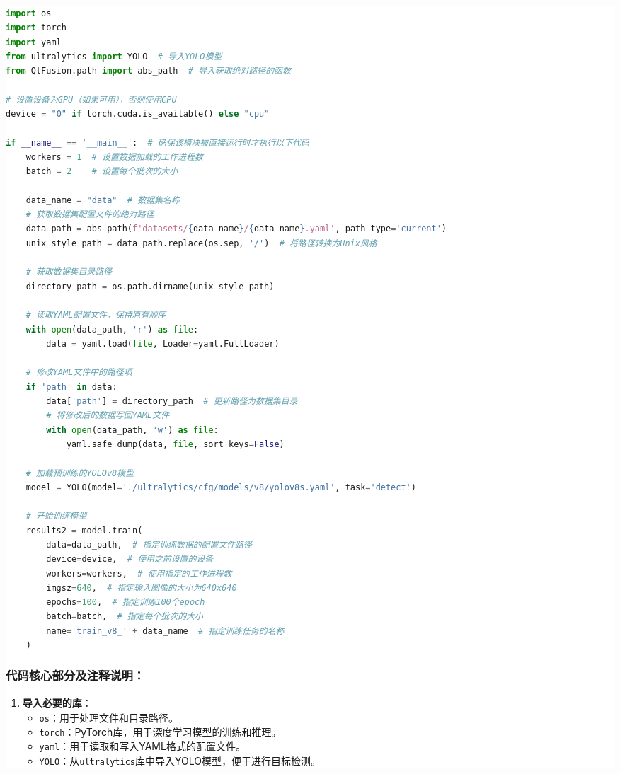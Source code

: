 ```python
import os
import torch
import yaml
from ultralytics import YOLO  # 导入YOLO模型
from QtFusion.path import abs_path  # 导入获取绝对路径的函数

# 设置设备为GPU（如果可用），否则使用CPU
device = "0" if torch.cuda.is_available() else "cpu"

if __name__ == '__main__':  # 确保该模块被直接运行时才执行以下代码
    workers = 1  # 设置数据加载的工作进程数
    batch = 2    # 设置每个批次的大小

    data_name = "data"  # 数据集名称
    # 获取数据集配置文件的绝对路径
    data_path = abs_path(f'datasets/{data_name}/{data_name}.yaml', path_type='current')
    unix_style_path = data_path.replace(os.sep, '/')  # 将路径转换为Unix风格

    # 获取数据集目录路径
    directory_path = os.path.dirname(unix_style_path)

    # 读取YAML配置文件，保持原有顺序
    with open(data_path, 'r') as file:
        data = yaml.load(file, Loader=yaml.FullLoader)

    # 修改YAML文件中的路径项
    if 'path' in data:
        data['path'] = directory_path  # 更新路径为数据集目录
        # 将修改后的数据写回YAML文件
        with open(data_path, 'w') as file:
            yaml.safe_dump(data, file, sort_keys=False)

    # 加载预训练的YOLOv8模型
    model = YOLO(model='./ultralytics/cfg/models/v8/yolov8s.yaml', task='detect')

    # 开始训练模型
    results2 = model.train(
        data=data_path,  # 指定训练数据的配置文件路径
        device=device,  # 使用之前设置的设备
        workers=workers,  # 使用指定的工作进程数
        imgsz=640,  # 指定输入图像的大小为640x640
        epochs=100,  # 指定训练100个epoch
        batch=batch,  # 指定每个批次的大小
        name='train_v8_' + data_name  # 指定训练任务的名称
    )
```

### 代码核心部分及注释说明：

1. **导入必要的库**：
   - `os`：用于处理文件和目录路径。
   - `torch`：PyTorch库，用于深度学习模型的训练和推理。
   - `yaml`：用于读取和写入YAML格式的配置文件。
   - `YOLO`：从`ultralytics`库中导入YOLO模型，便于进行目标检测。
